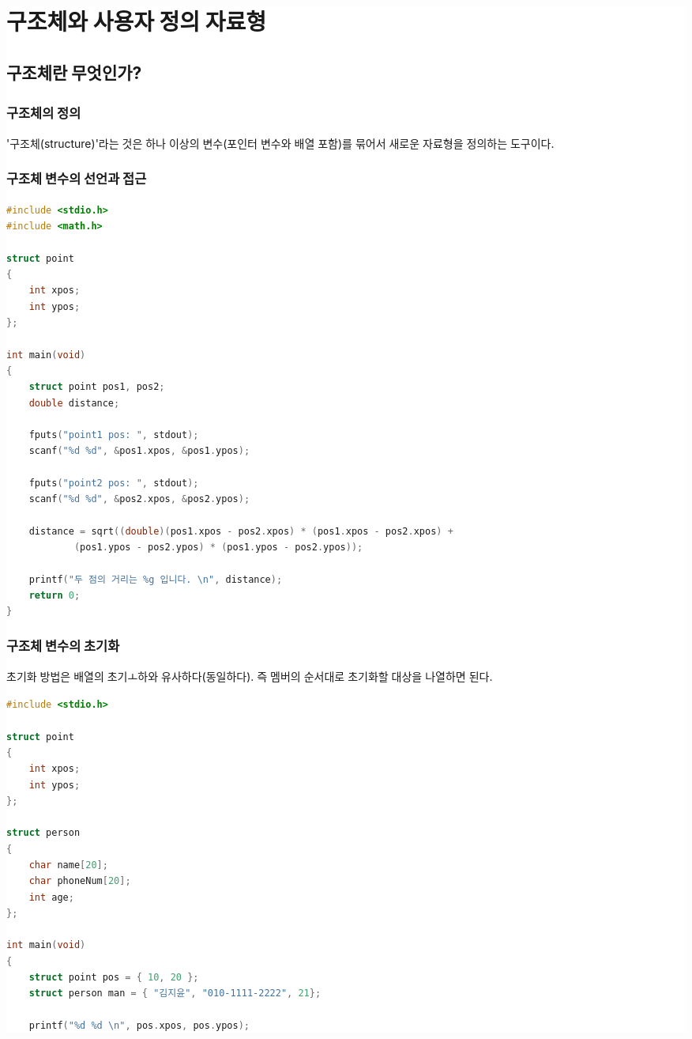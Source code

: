 # 구조체와 사용자 정의 자료형

## 구조체란 무엇인가?

### 구조체의 정의
'구조체(structure)'라는 것은 하나 이상의 변수(포인터 변수와 배열 포함)를 묶어서 새로운 자료형을 정의하는 도구이다.

### 구조체 변수의 선언과 접근
```c
#include <stdio.h>
#include <math.h>

struct point
{
    int xpos;
    int ypos;
};

int main(void)
{
    struct point pos1, pos2;
    double distance;

    fputs("point1 pos: ", stdout);
    scanf("%d %d", &pos1.xpos, &pos1.ypos);

    fputs("point2 pos: ", stdout);
    scanf("%d %d", &pos2.xpos, &pos2.ypos);

    distance = sqrt((double)(pos1.xpos - pos2.xpos) * (pos1.xpos - pos2.xpos) + 
            (pos1.ypos - pos2.ypos) * (pos1.ypos - pos2.ypos));
    
    printf("두 점의 거리는 %g 입니다. \n", distance);
    return 0;
}
```

### 구조체 변수의 초기화
초기화 방법은 배열의 초기ㅗ하와 유사하다(동일하다). 즉 멤버의 순서대로 초기화할 대상을 나열하면 된다.
```c
#include <stdio.h>

struct point
{
    int xpos;
    int ypos;
};

struct person
{
    char name[20];
    char phoneNum[20];
    int age;
};

int main(void)
{
    struct point pos = { 10, 20 };
    struct person man = { "김지윤", "010-1111-2222", 21};
    
    printf("%d %d \n", pos.xpos, pos.ypos);
```